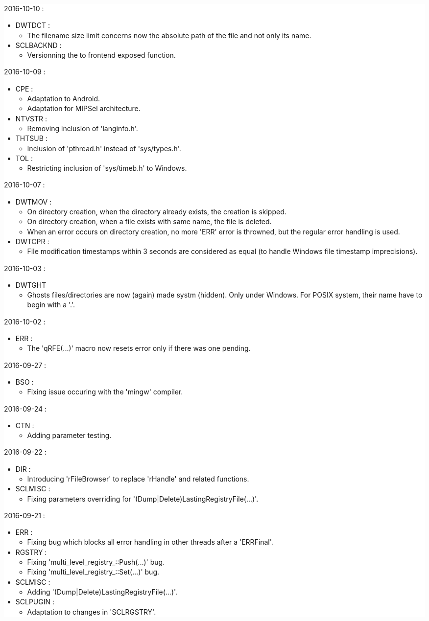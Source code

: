 2016-10-10 :
- DWTDCT :
	- The filename size limit concerns now the absolute path of the file and not only its name.
- SCLBACKND :
	- Versionning the to frontend exposed function.

2016-10-09 :
- CPE :
	- Adaptation to Android.
	- Adaptation for MIPSel architecture.
- NTVSTR :
	- Removing inclusion of 'langinfo.h'.
- THTSUB :
	- Inclusion of 'pthread.h' instead of 'sys/types.h'.
- TOL :
	- Restricting inclusion of 'sys/timeb.h' to Windows.

2016-10-07 :
- DWTMOV :
	- On directory creation, when the directory already exists, the creation is skipped.
	- On directory creation, when a file exists with same name, the file is deleted.
	- When an error occurs on directory creation, no more 'ERR' error is throwned,
	  but the regular error handling is used.
- DWTCPR :
	- File modification timestamps within 3 seconds are considered as equal (to handle Windows file timestamp imprecisions).

2016-10-03 :
- DWTGHT
	- Ghosts files/directories are now (again) made systm (hidden). Only under Windows. For POSIX system, their name have to begin with a '.'.

2016-10-02 :
- ERR :
	- The 'qRFE(...)' macro now resets error only if there was one pending.

2016-09-27 :
- BSO :
	- Fixing issue occuring with the 'mingw' compiler.

2016-09-24 :
- CTN :
	- Adding parameter testing.

2016-09-22 :
- DIR :
	- Introducing 'rFileBrowser' to replace 'rHandle' and related functions.
- SCLMISC :
	- Fixing parameters overriding for '(Dump|Delete)LastingRegistryFile(...)'.

2016-09-21 :
- ERR :
	- Fixing bug which blocks all error handling in other threads after a 'ERRFinal'.
- RGSTRY :	
	- Fixing 'multi_level_registry_::Push(...)' bug.
	- Fixing 'multi_level_registry_::Set(...)' bug.
- SCLMISC :
	- Adding '(Dump|Delete)LastingRegistryFile(...)'.
- SCLPUGIN :
	- Adaptation to changes in 'SCLRGSTRY'.
